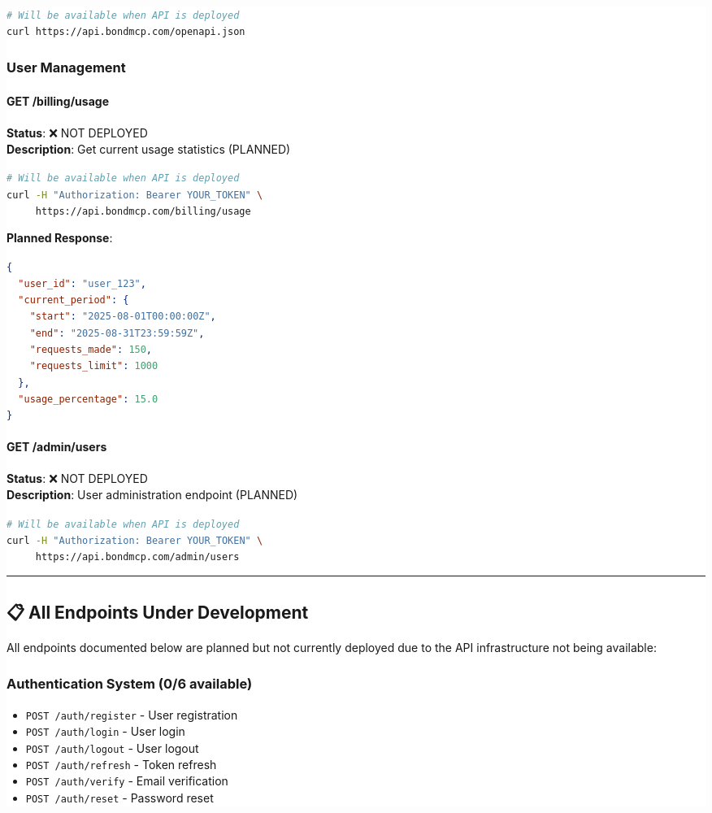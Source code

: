 ```bash
# Will be available when API is deployed
curl https://api.bondmcp.com/openapi.json
```

### User Management

#### GET /billing/usage
**Status**: ❌ NOT DEPLOYED  
**Description**: Get current usage statistics (PLANNED)

```bash
# Will be available when API is deployed
curl -H "Authorization: Bearer YOUR_TOKEN" \
     https://api.bondmcp.com/billing/usage
```

**Planned Response**:
```json
{
  "user_id": "user_123",
  "current_period": {
    "start": "2025-08-01T00:00:00Z",
    "end": "2025-08-31T23:59:59Z",
    "requests_made": 150,
    "requests_limit": 1000
  },
  "usage_percentage": 15.0
}
```

#### GET /admin/users
**Status**: ❌ NOT DEPLOYED  
**Description**: User administration endpoint (PLANNED)

```bash
# Will be available when API is deployed
curl -H "Authorization: Bearer YOUR_TOKEN" \
     https://api.bondmcp.com/admin/users
```

---

## 📋 All Endpoints Under Development

All endpoints documented below are planned but not currently deployed due to the API infrastructure not being available:

### Authentication System (0/6 available)
- `POST /auth/register` - User registration
- `POST /auth/login` - User login
- `POST /auth/logout` - User logout
- `POST /auth/refresh` - Token refresh
- `POST /auth/verify` - Email verification
- `POST /auth/reset` - Password reset

